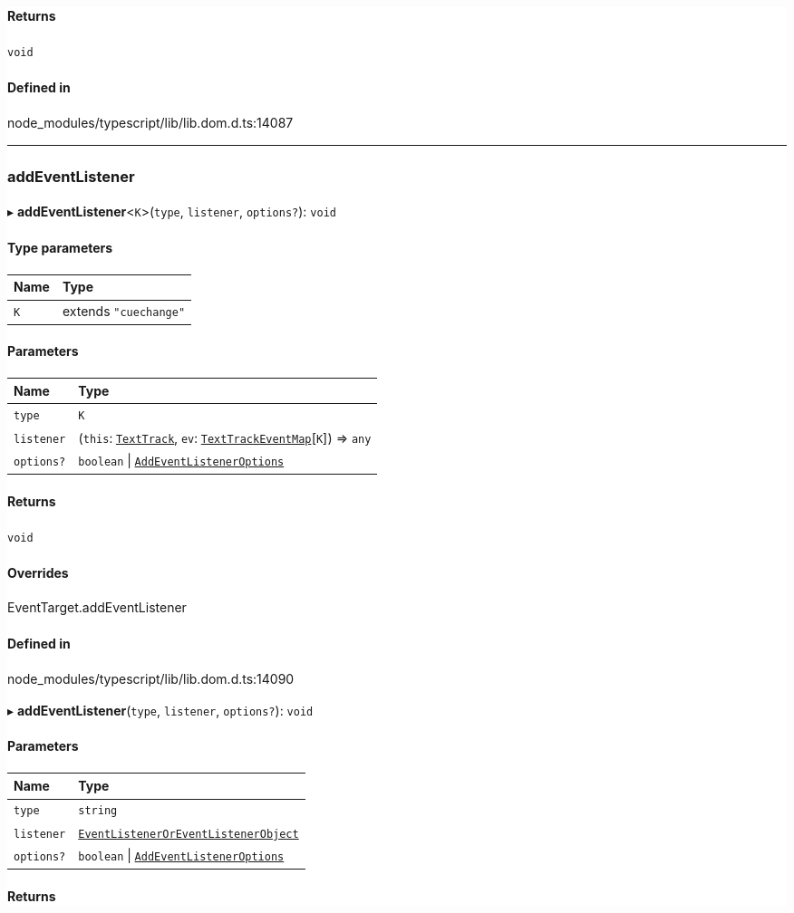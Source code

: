 #### Returns

`void`

#### Defined in

node_modules/typescript/lib/lib.dom.d.ts:14087

___

### addEventListener

▸ **addEventListener**<`K`\>(`type`, `listener`, `options?`): `void`

#### Type parameters

| Name | Type |
| :------ | :------ |
| `K` | extends ``"cuechange"`` |

#### Parameters

| Name | Type |
| :------ | :------ |
| `type` | `K` |
| `listener` | (`this`: [`TextTrack`](../modules/main_module._internal_.md#texttrack), `ev`: [`TextTrackEventMap`](main_module._internal_.TextTrackEventMap.md)[`K`]) => `any` |
| `options?` | `boolean` \| [`AddEventListenerOptions`](main_module._internal_.AddEventListenerOptions.md) |

#### Returns

`void`

#### Overrides

EventTarget.addEventListener

#### Defined in

node_modules/typescript/lib/lib.dom.d.ts:14090

▸ **addEventListener**(`type`, `listener`, `options?`): `void`

#### Parameters

| Name | Type |
| :------ | :------ |
| `type` | `string` |
| `listener` | [`EventListenerOrEventListenerObject`](../modules/main_module._internal_.md#eventlisteneroreventlistenerobject) |
| `options?` | `boolean` \| [`AddEventListenerOptions`](main_module._internal_.AddEventListenerOptions.md) |

#### Returns
